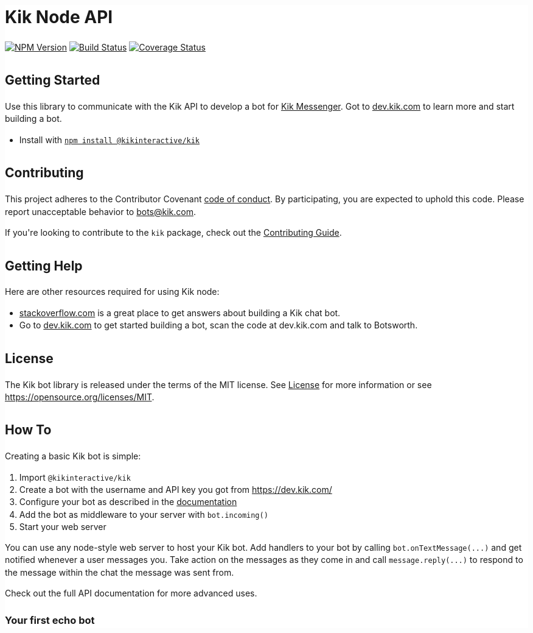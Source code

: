 # Kik Node API

[![NPM Version][npm-image]][npm-url] [![Build Status][travis-image]][travis-url] [![Coverage Status][coveralls-image]][coveralls-url]

## Getting Started

Use this library to communicate with the Kik API to develop a bot for [Kik Messenger][kik-url]. Got to [dev.kik.com][dev-kik-url] to learn more and start building a bot.

- Install with [`npm install @kikinteractive/kik`][npm-url]

## Contributing

This project adheres to the Contributor Covenant [code of conduct](CODE_OF_CONDUCT.md). By participating, you are expected to uphold this code. Please report unacceptable behavior to bots@kik.com.

If you're looking to contribute to the `kik` package, check out the [Contributing Guide](/CONTRIBUTING.md).

## Getting Help

Here are other resources required for using Kik node:

- [stackoverflow.com][stackoverflow-url] is a great place to get answers about building a Kik chat bot.
- Go to [dev.kik.com][dev-kik-url] to get started building a bot, scan the code at dev.kik.com and talk to Botsworth.

## License

The Kik bot library is released under the terms of the MIT license. See [License](LICENSE.md) for more information or see https://opensource.org/licenses/MIT.

## How To

Creating a basic Kik bot is simple:

1. Import `@kikinteractive/kik`
2. Create a bot with the username and API key you got from https://dev.kik.com/
3. Configure your bot as described in the [documentation][dev-config-kik-url]
4. Add the bot as middleware to your server with `bot.incoming()`
5. Start your web server

You can use any node-style web server to host your Kik bot. Add handlers to your bot by calling `bot.onTextMessage(...)` and get notified whenever a user messages you. Take action on the messages as they come in and call `message.reply(...)` to respond to the message within the chat the message was sent from.

Check out the full API documentation for more advanced uses.

### Your first echo bot


[travis-image]: https://travis-ci.org/kikinteractive/kik-node.svg?branch=master
[travis-url]: https://travis-ci.org/kikinteractive/kik-node
[dev-kik-url]: https://dev.kik.com/
[dev-config-kik-url]: https://dev.kik.com/#/docs/messaging#configuration
[kik-url]: https://kik.com/
[coveralls-image]: https://coveralls.io/repos/github/kikinteractive/kik-node/badge.svg?branch=master
[coveralls-url]: https://coveralls.io/github/kikinteractive/kik-node?branch=master
[npm-image]: https://img.shields.io/npm/v/@kikinteractive/kik.svg?style=flat-square
[npm-url]: https://www.npmjs.org/package/@kikinteractive/kik
[stackoverflow-url]: http://stackoverflow.com/questions/tagged/kik